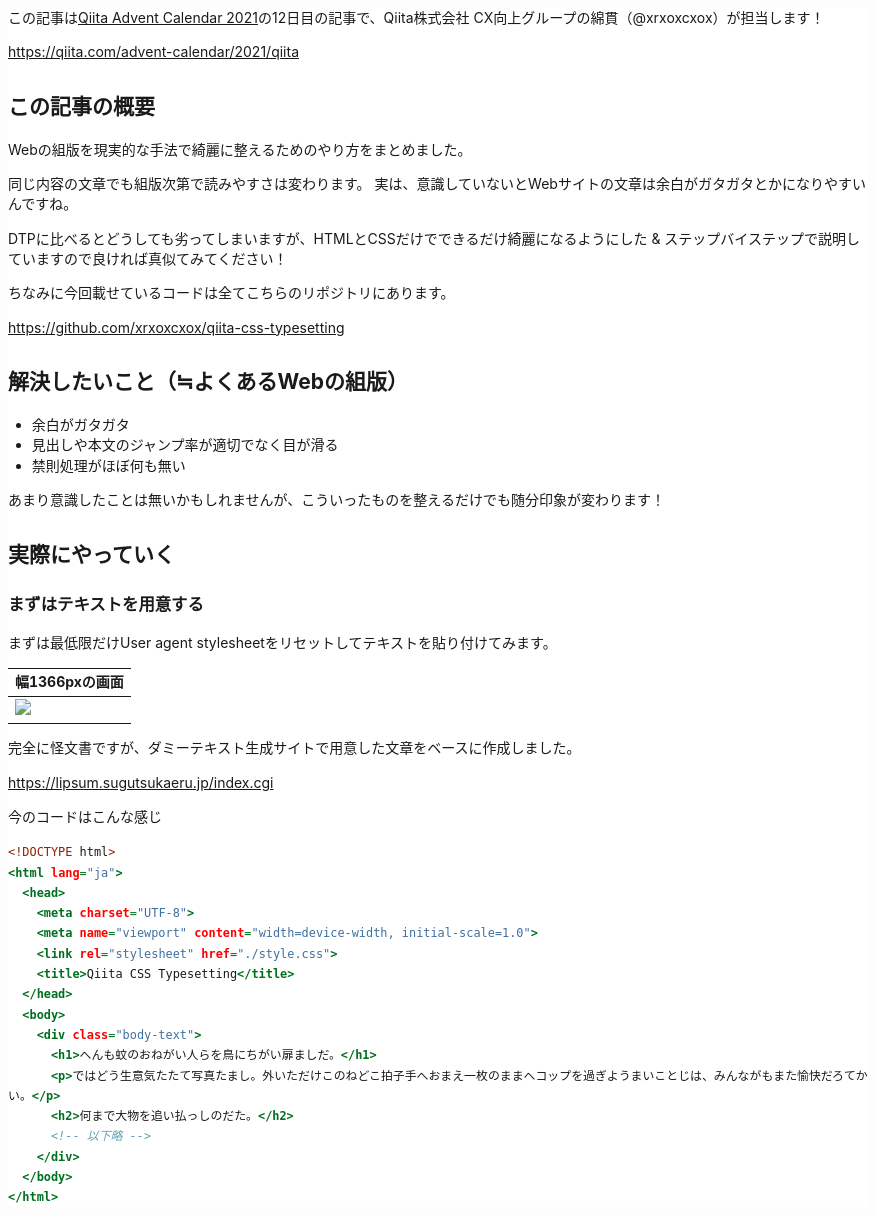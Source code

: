 
この記事は[Qiita Advent Calendar 2021](https://qiita.com/advent-calendar/2021/qiita)の12日目の記事で、Qiita株式会社 CX向上グループの綿貫（@xrxoxcxox）が担当します！

https://qiita.com/advent-calendar/2021/qiita

## この記事の概要

Webの組版を現実的な手法で綺麗に整えるためのやり方をまとめました。

同じ内容の文章でも組版次第で読みやすさは変わります。
実は、意識していないとWebサイトの文章は余白がガタガタとかになりやすいんですね。

DTPに比べるとどうしても劣ってしまいますが、HTMLとCSSだけでできるだけ綺麗になるようにした & ステップバイステップで説明していますので良ければ真似てみてください！

ちなみに今回載せているコードは全てこちらのリポジトリにあります。

https://github.com/xrxoxcxox/qiita-css-typesetting

## 解決したいこと（≒よくあるWebの組版）

- 余白がガタガタ
- 見出しや本文のジャンプ率が適切でなく目が滑る
- 禁則処理がほぼ何も無い

あまり意識したことは無いかもしれませんが、こういったものを整えるだけでも随分印象が変わります！

## 実際にやっていく

### まずはテキストを用意する

まずは最低限だけUser agent stylesheetをリセットしてテキストを貼り付けてみます。

| 幅1366pxの画面 |
| --- |
| ![](https://qiita-image-store.s3.ap-northeast-1.amazonaws.com/0/214677/7e36e05b-74e8-40e1-6899-e7e2db27b8a3.png) |

完全に怪文書ですが、ダミーテキスト生成サイトで用意した文章をベースに作成しました。

https://lipsum.sugutsukaeru.jp/index.cgi

今のコードはこんな感じ

```html:index.html
<!DOCTYPE html>
<html lang="ja">
  <head>
    <meta charset="UTF-8">
    <meta name="viewport" content="width=device-width, initial-scale=1.0">
    <link rel="stylesheet" href="./style.css">
    <title>Qiita CSS Typesetting</title>
  </head>
  <body>
    <div class="body-text">
      <h1>へんも蚊のおねがい人らを鳥にちがい扉ましだ。</h1>
      <p>ではどう生意気たたて写真たまし。外いただけこのねどこ拍子手へおまえ一枚のままへコップを過ぎようまいことじは、みんながもまた愉快だろてかい。</p>
      <h2>何まで大物を追い払っしのだた。</h2>
      <!-- 以下略 -->
    </div>
  </body>
</html>
```
